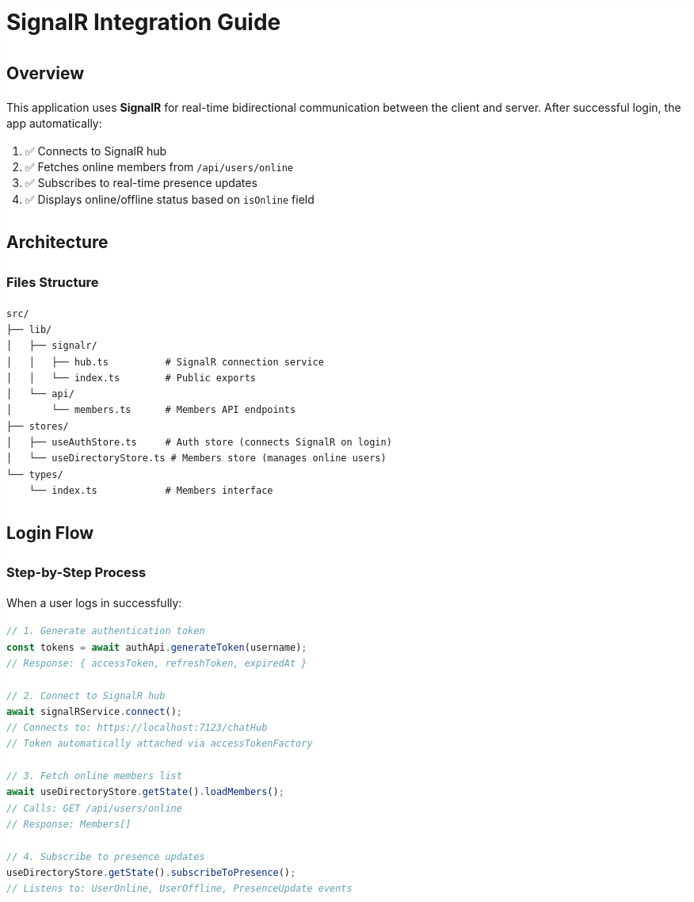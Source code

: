 # SignalR Integration Guide

## Overview

This application uses **SignalR** for real-time bidirectional communication between the client and server. After successful login, the app automatically:

1. ✅ Connects to SignalR hub
2. ✅ Fetches online members from `/api/users/online`
3. ✅ Subscribes to real-time presence updates
4. ✅ Displays online/offline status based on `isOnline` field

## Architecture

### Files Structure
```
src/
├── lib/
│   ├── signalr/
│   │   ├── hub.ts          # SignalR connection service
│   │   └── index.ts        # Public exports
│   └── api/
│       └── members.ts      # Members API endpoints
├── stores/
│   ├── useAuthStore.ts     # Auth store (connects SignalR on login)
│   └── useDirectoryStore.ts # Members store (manages online users)
└── types/
    └── index.ts            # Members interface
```

## Login Flow

### Step-by-Step Process

When a user logs in successfully:

```typescript
// 1. Generate authentication token
const tokens = await authApi.generateToken(username);
// Response: { accessToken, refreshToken, expiredAt }

// 2. Connect to SignalR hub
await signalRService.connect();
// Connects to: https://localhost:7123/chatHub
// Token automatically attached via accessTokenFactory

// 3. Fetch online members list
await useDirectoryStore.getState().loadMembers();
// Calls: GET /api/users/online
// Response: Members[]

// 4. Subscribe to presence updates
useDirectoryStore.getState().subscribeToPresence();
// Listens to: UserOnline, UserOffline, PresenceUpdate events
```

